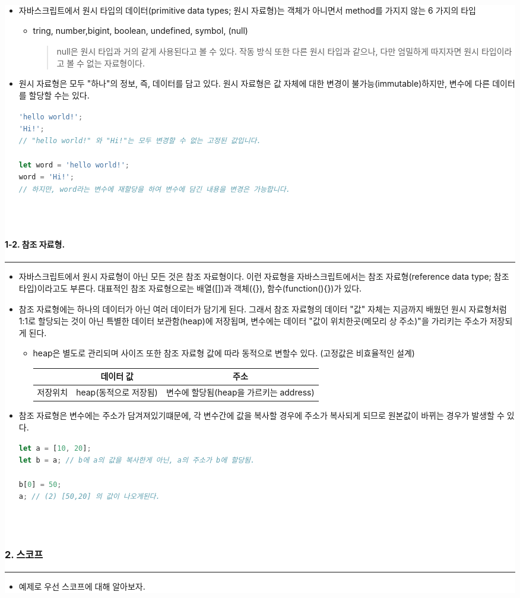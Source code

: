 
- 자바스크립트에서 원시 타입의 데이터(primitive data types; 원시 자료형)는 객체가 아니면서 method를 가지지 않는 6 가지의 타입

  - tring, number,bigint, boolean, undefined, symbol, (null)

    > null은 원시 타입과 거의 같게 사용된다고 볼 수 있다. 작동 방식 또한 다른 원시 타입과 같으나, 다만 엄밀하게 따지자면 원시 타입이라고 볼 수 없는 자료형이다.

- 원시 자료형은 모두 "하나"의 정보, 즉, 데이터를 담고 있다. 원시 자료형은 값 자체에 대한 변경이 불가능(immutable)하지만, 변수에 다른 데이터를 할당할 수는 있다.

  ```javascript
  'hello world!';
  'Hi!';
  // "hello world!" 와 "Hi!"는 모두 변경할 수 없는 고정된 값입니다.

  let word = 'hello world!';
  word = 'Hi!';
  // 하지만, word라는 변수에 재할당을 하여 변수에 담긴 내용을 변경은 가능합니다.
  ```

<br>
<br>

#### 1-2. 참조 자료형.

---

- 자바스크립트에서 원시 자료형이 아닌 모든 것은 참조 자료형이다. 이런 자료형을 자바스크립트에서는 참조 자료형(reference data type; 참조 타입)이라고도 부른다. 대표적인 참조 자료형으로는 배열([])과 객체({}), 함수(function(){})가 있다.

- 참조 자료형에는 하나의 데이터가 아닌 여러 데이터가 담기게 된다. 그래서 참조 자료형의 데이터 "값" 자체는 지금까지 배웠던 원시 자료형처럼 1:1로 할당되는 것이 아닌 특별한 데이터 보관함(heap)에 저장됩며, 변수에는 데이터 "값이 위치한곳(메모리 상 주소)"을 가리키는 주소가 저장되게 된다.

  - heap은 별도로 관리되며 사이즈 또한 참조 자료형 값에 따라 동적으로 변할수 있다. (고정값은 비효율적인 설계)

    |          |       데이터 값       |                  주소                  |
    | :------: | :-------------------: | :------------------------------------: |
    | 저장위치 | heap(동적으로 저장됨) | 변수에 할당됨(heap을 가르키는 address) |

- 참조 자료형은 변수에는 주소가 담겨져있기떄문에, 각 변수간에 값을 복사할 경우에 주소가 복사되게 되므로 원본값이 바뀌는 경우가 발생할 수 있다.

  ```javascript
  let a = [10, 20];
  let b = a; // b에 a의 값을 복사한게 아닌, a의 주소가 b에 할당됨.

  b[0] = 50;
  a; // (2) [50,20] 의 값이 나오게된다.
  ```

<br>
<br>

### 2. 스코프

---

- 예제로 우선 스코프에 대해 알아보자.
